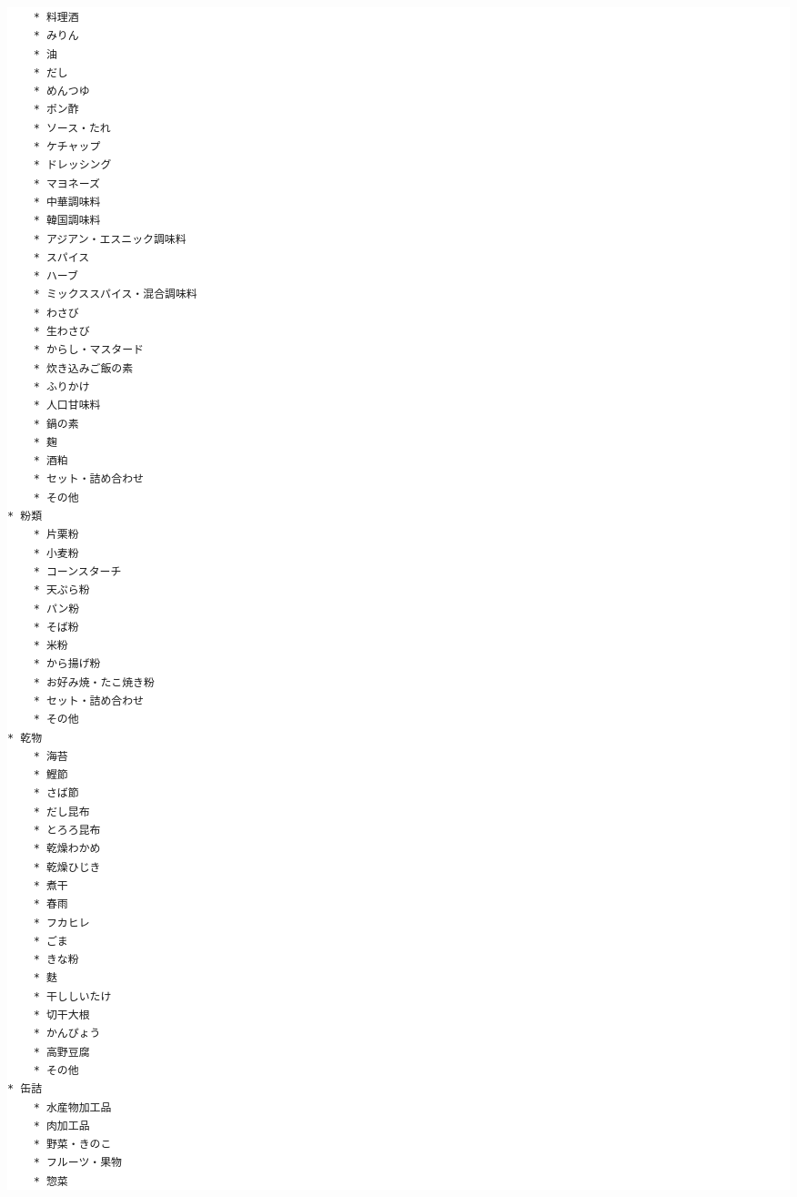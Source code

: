         * 料理酒
        * みりん
        * 油
        * だし
        * めんつゆ
        * ポン酢
        * ソース・たれ
        * ケチャップ
        * ドレッシング
        * マヨネーズ
        * 中華調味料
        * 韓国調味料
        * アジアン・エスニック調味料
        * スパイス
        * ハーブ
        * ミックススパイス・混合調味料
        * わさび
        * 生わさび
        * からし・マスタード
        * 炊き込みご飯の素
        * ふりかけ
        * 人口甘味料
        * 鍋の素
        * 麹
        * 酒粕
        * セット・詰め合わせ
        * その他
    * 粉類
        * 片栗粉
        * 小麦粉
        * コーンスターチ
        * 天ぷら粉
        * パン粉
        * そば粉
        * 米粉
        * から揚げ粉
        * お好み焼・たこ焼き粉
        * セット・詰め合わせ
        * その他
    * 乾物
        * 海苔
        * 鰹節
        * さば節
        * だし昆布
        * とろろ昆布
        * 乾燥わかめ
        * 乾燥ひじき
        * 煮干
        * 春雨
        * フカヒレ
        * ごま
        * きな粉
        * 麩
        * 干ししいたけ
        * 切干大根
        * かんぴょう
        * 高野豆腐
        * その他
    * 缶詰
        * 水産物加工品
        * 肉加工品
        * 野菜・きのこ
        * フルーツ・果物
        * 惣菜